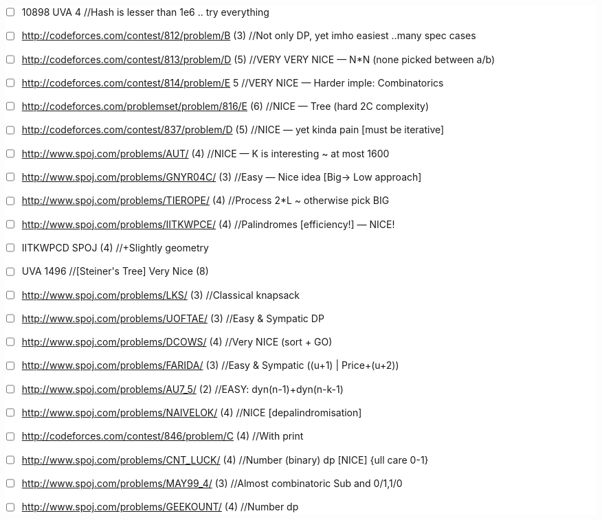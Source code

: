 - [ ] 10898 UVA 4 //Hash is lesser than 1e6 .. try everything

- [ ] <a href="//codeforces.com/contest/812/problem/B">http://codeforces.com/contest/812/problem/B</a> (3) //Not only DP, yet imho easiest ..many spec cases

- [ ] <a href="//codeforces.com/contest/813/problem/D">http://codeforces.com/contest/813/problem/D</a> (5) //VERY VERY NICE — N*N (none picked between a/b)

- [ ] <a href="//codeforces.com/contest/814/problem/E">http://codeforces.com/contest/814/problem/E</a> 5 //VERY NICE — Harder imple: Combinatorics

- [ ] <a href="//codeforces.com/problemset/problem/816/E">http://codeforces.com/problemset/problem/816/E</a> (6) //NICE — Tree (hard 2C complexity)

- [ ] <a href="//codeforces.com/contest/837/problem/D">http://codeforces.com/contest/837/problem/D</a> (5) //NICE — yet kinda pain [must be iterative]

- [ ] <a href="http://www.spoj.com/problems/AUT/">http://www.spoj.com/problems/AUT/</a> (4) //NICE — K is interesting ~ at most 1600

- [ ] <a href="http://www.spoj.com/problems/GNYR04C/">http://www.spoj.com/problems/GNYR04C/</a> (3) //Easy — Nice idea [Big→ Low approach]

- [ ] <a href="http://www.spoj.com/problems/TIEROPE/">http://www.spoj.com/problems/TIEROPE/</a> (4) //Process 2*L ~ otherwise pick BIG

- [ ] <a href="http://www.spoj.com/problems/IITKWPCE/">http://www.spoj.com/problems/IITKWPCE/</a> (4) //Palindromes [efficiency!] — NICE!

- [ ] IITKWPCD SPOJ (4) //+Slightly geometry 

- [ ] UVA 1496 //[Steiner's Tree] Very Nice (8)

- [ ] <a href="http://www.spoj.com/problems/LKS/">http://www.spoj.com/problems/LKS/</a> (3) //Classical knapsack

- [ ] <a href="http://www.spoj.com/problems/UOFTAE/">http://www.spoj.com/problems/UOFTAE/</a> (3) //Easy & Sympatic DP

- [ ] <a href="http://www.spoj.com/problems/DCOWS/">http://www.spoj.com/problems/DCOWS/</a> (4) //Very NICE (sort + GO)

- [ ] <a href="http://www.spoj.com/problems/FARIDA/">http://www.spoj.com/problems/FARIDA/</a> (3) //Easy & Sympatic ((u+1) | Price+(u+2))

- [ ] <a href="http://www.spoj.com/problems/AU7_5/">http://www.spoj.com/problems/AU7_5/</a> (2) //EASY: dyn(n-1)+dyn(n-k-1)

- [ ] <a href="http://www.spoj.com/problems/NAIVELOK/">http://www.spoj.com/problems/NAIVELOK/</a> (4) //NICE [depalindromisation] 

- [ ] <a href="//codeforces.com/contest/846/problem/C">http://codeforces.com/contest/846/problem/C</a> (4) //With print

- [ ] <a href="http://www.spoj.com/problems/CNT_LUCK/">http://www.spoj.com/problems/CNT_LUCK/</a> (4) //Number (binary) dp [NICE] {ull care 0-1}

- [ ] <a href="http://www.spoj.com/problems/MAY99_4/">http://www.spoj.com/problems/MAY99_4/</a> (3) //Almost combinatoric Sub and 0/1,1/0

- [ ] <a href="http://www.spoj.com/problems/GEEKOUNT/">http://www.spoj.com/problems/GEEKOUNT/</a> (4) //Number dp
